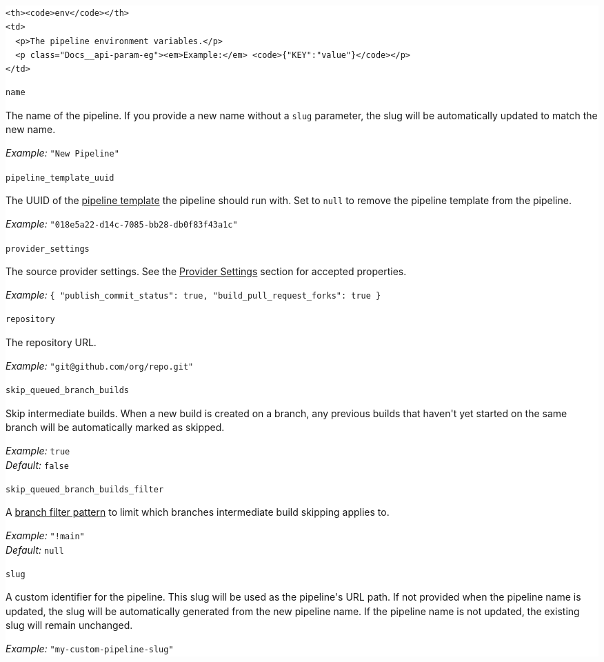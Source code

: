     <th><code>env</code></th>
    <td>
      <p>The pipeline environment variables.</p>
      <p class="Docs__api-param-eg"><em>Example:</em> <code>{"KEY":"value"}</code></p>
    </td>
  </tr>
  <tr>
    <th><code>name</code></th>
    <td>
      <p>The name of the pipeline. If you provide a new name without a <code>slug</code> parameter, the slug will be automatically updated to match the new name.</p>
      <p class="Docs__api-param-eg"><em>Example:</em> <code>"New Pipeline"</code></p>
    </td>
  </tr>
  <tr>
    <th><code>pipeline_template_uuid</code></th>
    <td>
      <p>The UUID of the <a href="/docs/apis/rest-api/pipeline-templates">pipeline template</a> the pipeline should run with. Set to <code>null</code> to remove the pipeline template from the pipeline.</p>
      <p class="Docs__api-param-eg"><em>Example:</em> <code>"018e5a22-d14c-7085-bb28-db0f83f43a1c"</code></p>
    </td>
  </tr>
  <tr>
    <th><code>provider_settings</code></th>
    <td>
      <p>The source provider settings. See the <a href="#provider-settings-properties">Provider Settings</a> section for accepted properties.</p>
      <p class="Docs__api-param-eg"><em>Example:</em> <code>{ "publish_commit_status": true, "build_pull_request_forks": true }</code></p>
    </td>
  </tr>
  <tr>
    <th><code>repository</code></th>
    <td>
      <p>The repository URL.</p>
      <p class="Docs__api-param-eg"><em>Example:</em> <code>"git@github.com/org/repo.git"</code></p>
    </td>
  </tr>
  <tr>
    <th><code>skip_queued_branch_builds</code></th>
    <td>
      <p>Skip intermediate builds. When a new build is created on a branch, any previous builds that haven't yet started on the same branch will be automatically marked as skipped.</p>
      <p class="Docs__api-param-eg"><em>Example:</em> <code>true</code><br><em>Default:</em> <code>false</code></p>
    </td>
  </tr>
  <tr>
    <th><code>skip_queued_branch_builds_filter</code></th>
    <td>
      <p>A <a href="/docs/pipelines/branch-configuration#branch-pattern-examples">branch filter pattern</a> to limit which branches intermediate build skipping applies to.</p>
      <p class="Docs__api-param-eg"><em>Example:</em> <code>"!main"</code><br><em>Default:</em> <code>null</code></p>
    </td>
  </tr>
  <tr>
    <th><code>slug</code></th>
    <td>
      <p>A custom identifier for the pipeline. This slug will be used as the pipeline's URL path. If not provided when the pipeline name is updated, the slug will be automatically generated from the new pipeline name. If the pipeline name is not updated, the existing slug will remain unchanged.</p>
      <p><em>Example:</em> <code>"my-custom-pipeline-slug"</code></p>
